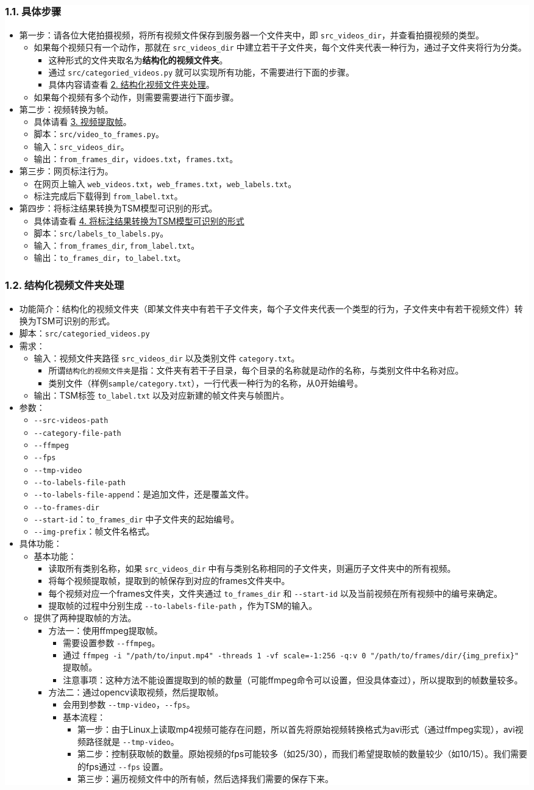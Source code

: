 ### 1.1. 具体步骤
+ 第一步：请各位大佬拍摄视频，将所有视频文件保存到服务器一个文件夹中，即 `src_videos_dir`，并查看拍摄视频的类型。
  + 如果每个视频只有一个动作，那就在 `src_videos_dir` 中建立若干子文件夹，每个文件夹代表一种行为，通过子文件夹将行为分类。
    + 这种形式的文件夹取名为**结构化的视频文件夹**。
    + 通过 `src/categoried_videos.py` 就可以实现所有功能，不需要进行下面的步骤。
    + 具体内容请查看 [2. 结构化视频文件夹处理](#2-结构化视频文件夹处理)。
  + 如果每个视频有多个动作，则需要需要进行下面步骤。
+ 第二步：视频转换为帧。
  + 具体请看 [3. 视频提取帧](#3-视频提取帧)。
  + 脚本：`src/video_to_frames.py`。
  + 输入：`src_videos_dir`。
  + 输出：`from_frames_dir`，`vidoes.txt`，`frames.txt`。
+ 第三步：网页标注行为。
  + 在网页上输入 `web_videos.txt`，`web_frames.txt`，`web_labels.txt`。
  + 标注完成后下载得到 `from_label.txt`。
+ 第四步：将标注结果转换为TSM模型可识别的形式。
  + 具体请查看 [4. 将标注结果转换为TSM模型可识别的形式](#4-将标注结果转换为tsm模型可识别的形式)
  + 脚本：`src/labels_to_labels.py`。
  + 输入：`from_frames_dir`, `from_label.txt`。
  + 输出：`to_frames_dir`，`to_label.txt`。


### 1.2. 结构化视频文件夹处理
+ 功能简介：结构化的视频文件夹（即某文件夹中有若干子文件夹，每个子文件夹代表一个类型的行为，子文件夹中有若干视频文件）转换为TSM可识别的形式。
+ 脚本：`src/categoried_videos.py`
+ 需求：
  + 输入：视频文件夹路径 `src_videos_dir` 以及类别文件 `category.txt`。
    + 所谓`结构化的视频文件夹`是指：文件夹有若干子目录，每个目录的名称就是动作的名称，与类别文件中名称对应。
    + 类别文件（样例`sample/category.txt`），一行代表一种行为的名称，从0开始编号。
  + 输出：TSM标签 `to_label.txt` 以及对应新建的帧文件夹与帧图片。
+ 参数：
  + `--src-videos-path`
  + `--category-file-path`
  + `--ffmpeg`
  + `--fps`
  + `--tmp-video`
  + `--to-labels-file-path`
  + `--to-labels-file-append`：是追加文件，还是覆盖文件。
  + `--to-frames-dir`
  + `--start-id`：`to_frames_dir` 中子文件夹的起始编号。
  + `--img-prefix`：帧文件名格式。
+ 具体功能：
  + 基本功能：
    + 读取所有类别名称，如果 `src_videos_dir` 中有与类别名称相同的子文件夹，则遍历子文件夹中的所有视频。
    + 将每个视频提取帧，提取到的帧保存到对应的frames文件夹中。
    + 每个视频对应一个frames文件夹，文件夹通过 `to_frames_dir` 和 `--start-id` 以及当前视频在所有视频中的编号来确定。
    + 提取帧的过程中分别生成 `--to-labels-file-path` ，作为TSM的输入。
  + 提供了两种提取帧的方法。
    + 方法一：使用ffmpeg提取帧。
      + 需要设置参数 `--ffmpeg`。
      + 通过 `ffmpeg -i "/path/to/input.mp4" -threads 1 -vf scale=-1:256 -q:v 0 "/path/to/frames/dir/{img_prefix}"` 提取帧。
      + 注意事项：这种方法不能设置提取到的帧的数量（可能ffmpeg命令可以设置，但没具体查过），所以提取到的帧数量较多。
    + 方法二：通过opencv读取视频，然后提取帧。
      + 会用到参数 `--tmp-video`，`--fps`。
      + 基本流程：
        + 第一步：由于Linux上读取mp4视频可能存在问题，所以首先将原始视频转换格式为avi形式（通过ffmpeg实现），avi视频路径就是 `--tmp-video`。
        + 第二步：控制获取帧的数量。原始视频的fps可能较多（如25/30），而我们希望提取帧的数量较少（如10/15）。我们需要的fps通过 `--fps` 设置。
        + 第三步：遍历视频文件中的所有帧，然后选择我们需要的保存下来。
